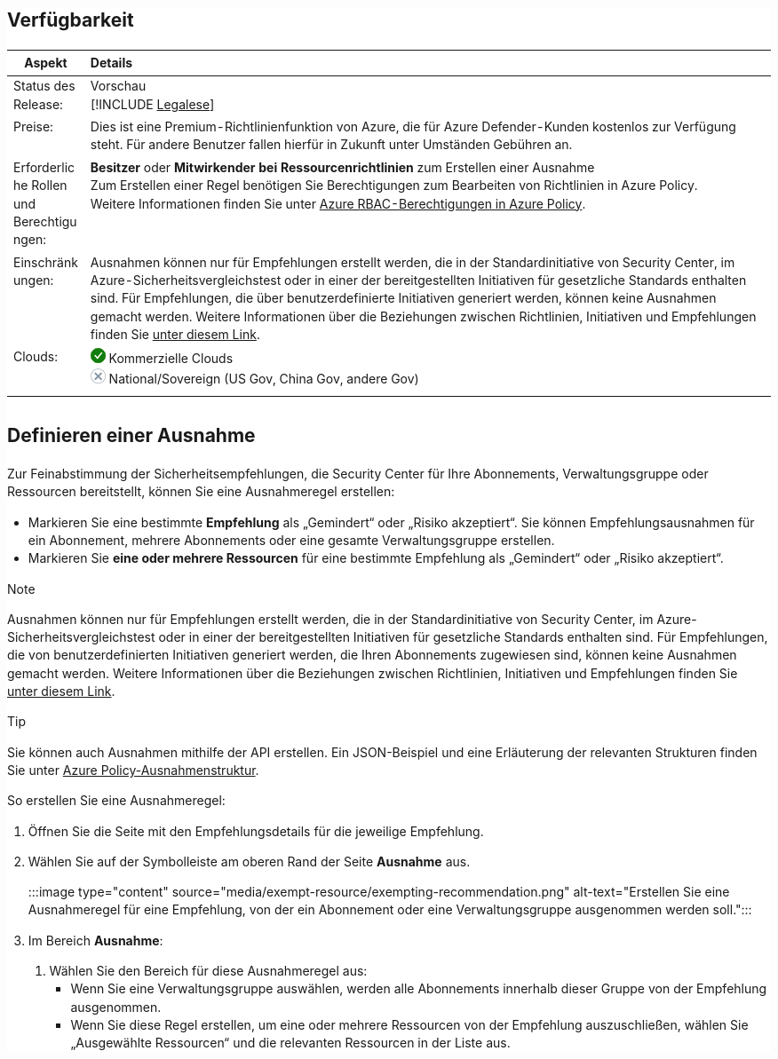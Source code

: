 ## <a name="availability"></a>Verfügbarkeit

| Aspekt                          | Details                                                                                                                                                                                                                                                                                                                            |
|---------------------------------|:-----------------------------------------------------------------------------------------------------------------------------------------------------------------------------------------------------------------------------------------------------------------------------------------------------------------------------------|
| Status des Release:                  | Vorschau<br>[!INCLUDE [Legalese](../../includes/security-center-preview-legal-text.md)]                                                                                                                                                                                                                                             |
| Preise:                        | Dies ist eine Premium-Richtlinienfunktion von Azure, die für Azure Defender-Kunden kostenlos zur Verfügung steht. Für andere Benutzer fallen hierfür in Zukunft unter Umständen Gebühren an.                                                                                                                                                                 |
| Erforderliche Rollen und Berechtigungen: | **Besitzer** oder **Mitwirkender bei Ressourcenrichtlinien** zum Erstellen einer Ausnahme<br>Zum Erstellen einer Regel benötigen Sie Berechtigungen zum Bearbeiten von Richtlinien in Azure Policy.<br>Weitere Informationen finden Sie unter [Azure RBAC-Berechtigungen in Azure Policy](../governance/policy/overview.md#azure-rbac-permissions-in-azure-policy).                                            |
| Einschränkungen:                    | Ausnahmen können nur für Empfehlungen erstellt werden, die in der Standardinitiative von Security Center, im Azure-Sicherheitsvergleichstest oder in einer der bereitgestellten Initiativen für gesetzliche Standards enthalten sind. Für Empfehlungen, die über benutzerdefinierte Initiativen generiert werden, können keine Ausnahmen gemacht werden. Weitere Informationen über die Beziehungen zwischen Richtlinien, Initiativen und Empfehlungen finden Sie [unter diesem Link](security-policy-concept.md). |
| Clouds:                         | ![Ja](./media/icons/yes-icon.png) Kommerzielle Clouds<br>![Nein](./media/icons/no-icon.png) National/Sovereign (US Gov, China Gov, andere Gov)                                                                                                                                                                                         |
|                                 |                                                                                                                                                                                                                                                                                                                                    |

## <a name="define-an-exemption"></a>Definieren einer Ausnahme

Zur Feinabstimmung der Sicherheitsempfehlungen, die Security Center für Ihre Abonnements, Verwaltungsgruppe oder Ressourcen bereitstellt, können Sie eine Ausnahmeregel erstellen:

- Markieren Sie eine bestimmte **Empfehlung** als „Gemindert“ oder „Risiko akzeptiert“. Sie können Empfehlungsausnahmen für ein Abonnement, mehrere Abonnements oder eine gesamte Verwaltungsgruppe erstellen.
- Markieren Sie **eine oder mehrere Ressourcen** für eine bestimmte Empfehlung als „Gemindert“ oder „Risiko akzeptiert“.

> [!NOTE]
> Ausnahmen können nur für Empfehlungen erstellt werden, die in der Standardinitiative von Security Center, im Azure-Sicherheitsvergleichstest oder in einer der bereitgestellten Initiativen für gesetzliche Standards enthalten sind. Für Empfehlungen, die von benutzerdefinierten Initiativen generiert werden, die Ihren Abonnements zugewiesen sind, können keine Ausnahmen gemacht werden. Weitere Informationen über die Beziehungen zwischen Richtlinien, Initiativen und Empfehlungen finden Sie [unter diesem Link](security-policy-concept.md).

> [!TIP]
> Sie können auch Ausnahmen mithilfe der API erstellen. Ein JSON-Beispiel und eine Erläuterung der relevanten Strukturen finden Sie unter [Azure Policy-Ausnahmenstruktur](../governance/policy/concepts/exemption-structure.md).

So erstellen Sie eine Ausnahmeregel:

1. Öffnen Sie die Seite mit den Empfehlungsdetails für die jeweilige Empfehlung.

1. Wählen Sie auf der Symbolleiste am oberen Rand der Seite **Ausnahme** aus.

    :::image type="content" source="media/exempt-resource/exempting-recommendation.png" alt-text="Erstellen Sie eine Ausnahmeregel für eine Empfehlung, von der ein Abonnement oder eine Verwaltungsgruppe ausgenommen werden soll.":::

1. Im Bereich **Ausnahme**:
    1. Wählen Sie den Bereich für diese Ausnahmeregel aus:
        - Wenn Sie eine Verwaltungsgruppe auswählen, werden alle Abonnements innerhalb dieser Gruppe von der Empfehlung ausgenommen.
        - Wenn Sie diese Regel erstellen, um eine oder mehrere Ressourcen von der Empfehlung auszuschließen, wählen Sie „Ausgewählte Ressourcen“ und die relevanten Ressourcen in der Liste aus.
